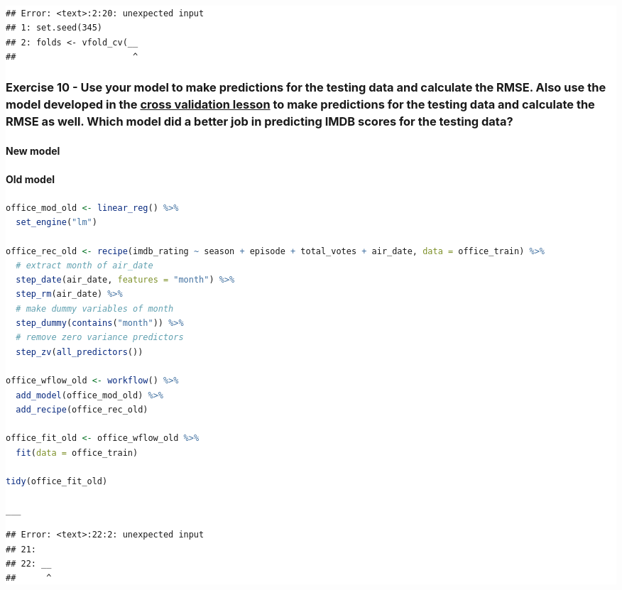     ## Error: <text>:2:20: unexpected input
    ## 1: set.seed(345)
    ## 2: folds <- vfold_cv(__
    ##                       ^

### Exercise 10 - Use your model to make predictions for the testing data and calculate the RMSE. Also use the model developed in the [cross validation lesson](https://ids-s1-20.github.io/slides/week-10/w10-d02-cross-validation/w10-d02-cross-validation.html) to make predictions for the testing data and calculate the RMSE as well. Which model did a better job in predicting IMDB scores for the testing data?

#### New model

#### Old model

``` r
office_mod_old <- linear_reg() %>%
  set_engine("lm")

office_rec_old <- recipe(imdb_rating ~ season + episode + total_votes + air_date, data = office_train) %>%
  # extract month of air_date
  step_date(air_date, features = "month") %>%
  step_rm(air_date) %>%
  # make dummy variables of month 
  step_dummy(contains("month")) %>%
  # remove zero variance predictors
  step_zv(all_predictors())

office_wflow_old <- workflow() %>%
  add_model(office_mod_old) %>%
  add_recipe(office_rec_old)

office_fit_old <- office_wflow_old %>%
  fit(data = office_train)

tidy(office_fit_old)

___
```

    ## Error: <text>:22:2: unexpected input
    ## 21: 
    ## 22: __
    ##      ^
